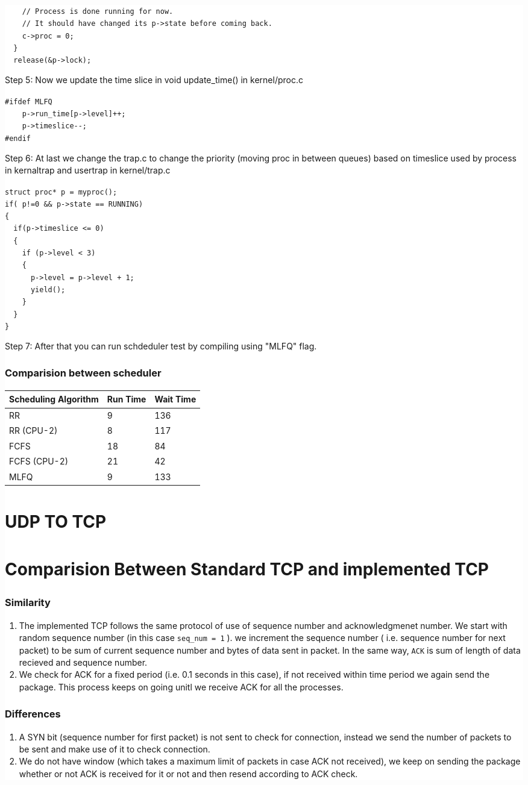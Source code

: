         // Process is done running for now.
        // It should have changed its p->state before coming back.
        c->proc = 0;      
      }
      release(&p->lock);
      
Step 5: Now we update the time slice in void update_time() in kernel/proc.c

    #ifdef MLFQ
        p->run_time[p->level]++;
        p->timeslice--;
    #endif
    
Step 6: At last we change the trap.c to change the priority (moving proc in between queues) based on timeslice used by process in kernaltrap and usertrap in kernel/trap.c

    struct proc* p = myproc();
    if( p!=0 && p->state == RUNNING)
    {
      if(p->timeslice <= 0)
      {
        if (p->level < 3)
        {
          p->level = p->level + 1;
          yield();
        }
      }
    }

Step 7: After that you can run schdeduler test by compiling using "MLFQ" flag.

### Comparision between scheduler

| Scheduling Algorithm  | Run Time | Wait Time |
|-----------------------|----------|-----------|
| RR                    | 9        | 136       |
| RR (CPU-2)            | 8        | 117       |
| FCFS                  | 18       | 84        |
| FCFS (CPU-2)          | 21       | 42        |
| MLFQ                  | 9        | 133       |

# UDP TO TCP
# Comparision Between Standard TCP and implemented TCP
### Similarity
1. The implemented TCP follows the same protocol of use of sequence number and acknowledgmenet number. We start with random sequence number (in this case ```seq_num = 1``` ). we increment the sequence number ( i.e. sequence number for next packet) to be sum of current sequence number and bytes of data sent in packet. In the same way, ```ACK``` is sum of length of data recieved and sequence number.
2. We check for ACK for a fixed period (i.e. 0.1 seconds in this case), if not received within time period we again send the package. This process keeps on going unitl we receive ACK for all the processes.
### Differences
1. A SYN bit (sequence number for first packet) is not sent to check for connection, instead we send the number of packets to be sent and make use of it to check connection.
2. We do not have window (which takes a maximum limit of packets in case ACK not received), we keep on sending the package whether or not ACK is received for it or not and then resend according to ACK check.